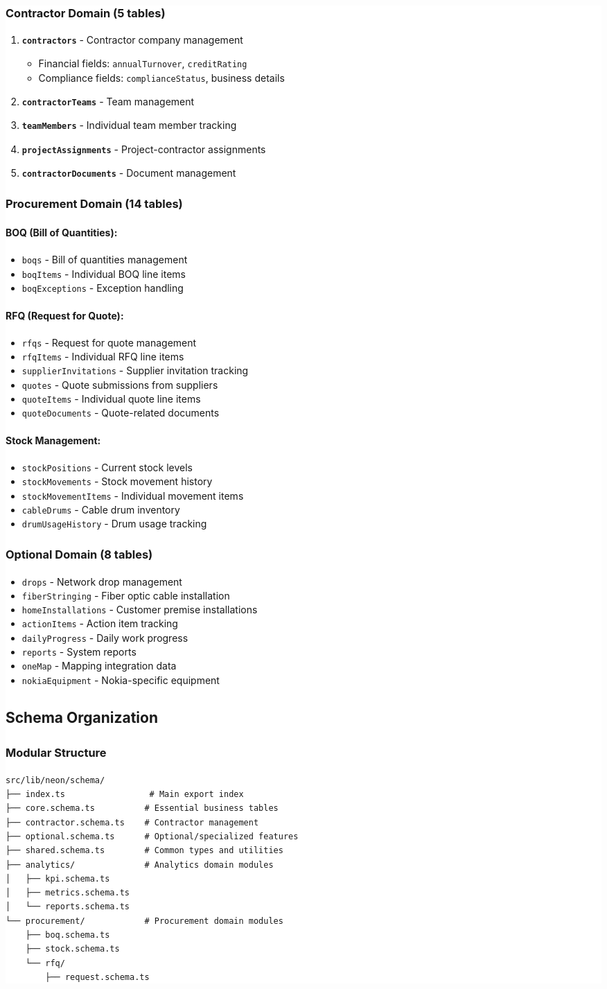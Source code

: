 ### Contractor Domain (5 tables)

1. **`contractors`** - Contractor company management
   - Financial fields: `annualTurnover`, `creditRating`
   - Compliance fields: `complianceStatus`, business details

2. **`contractorTeams`** - Team management
3. **`teamMembers`** - Individual team member tracking
4. **`projectAssignments`** - Project-contractor assignments
5. **`contractorDocuments`** - Document management

### Procurement Domain (14 tables)

#### BOQ (Bill of Quantities):
- `boqs` - Bill of quantities management
- `boqItems` - Individual BOQ line items
- `boqExceptions` - Exception handling

#### RFQ (Request for Quote):
- `rfqs` - Request for quote management
- `rfqItems` - Individual RFQ line items
- `supplierInvitations` - Supplier invitation tracking
- `quotes` - Quote submissions from suppliers
- `quoteItems` - Individual quote line items
- `quoteDocuments` - Quote-related documents

#### Stock Management:
- `stockPositions` - Current stock levels
- `stockMovements` - Stock movement history
- `stockMovementItems` - Individual movement items
- `cableDrums` - Cable drum inventory
- `drumUsageHistory` - Drum usage tracking

### Optional Domain (8 tables)

- `drops` - Network drop management
- `fiberStringing` - Fiber optic cable installation
- `homeInstallations` - Customer premise installations
- `actionItems` - Action item tracking
- `dailyProgress` - Daily work progress
- `reports` - System reports
- `oneMap` - Mapping integration data
- `nokiaEquipment` - Nokia-specific equipment

## Schema Organization

### Modular Structure
```
src/lib/neon/schema/
├── index.ts                 # Main export index
├── core.schema.ts          # Essential business tables
├── contractor.schema.ts    # Contractor management
├── optional.schema.ts      # Optional/specialized features
├── shared.schema.ts        # Common types and utilities
├── analytics/              # Analytics domain modules
│   ├── kpi.schema.ts
│   ├── metrics.schema.ts
│   └── reports.schema.ts
└── procurement/            # Procurement domain modules
    ├── boq.schema.ts
    ├── stock.schema.ts
    └── rfq/
        ├── request.schema.ts
```